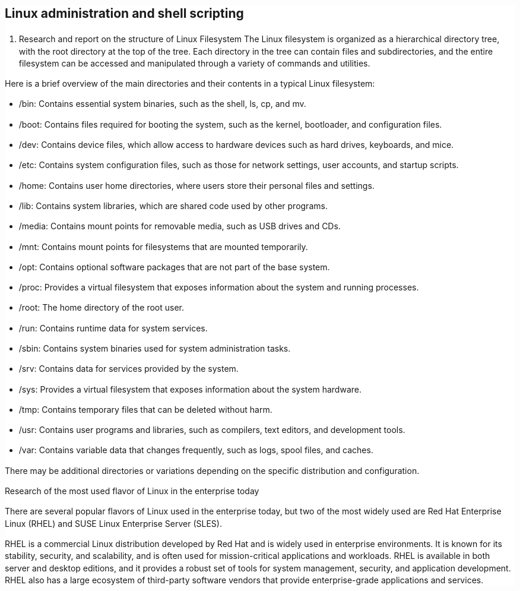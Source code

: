 

## Linux administration and shell scripting

1. Research and report on the structure of Linux Filesystem
The Linux filesystem is organized as a hierarchical directory tree, with the root directory at the top of the tree. Each directory in the tree can contain files and subdirectories, and the entire filesystem can be accessed and manipulated through a variety of commands and utilities.

Here is a brief overview of the main directories and their contents in a typical Linux filesystem:

- /bin: Contains essential system binaries, such as the shell, ls, cp, and mv.

- /boot: Contains files required for booting the system, such as the kernel, bootloader, and configuration files.

- /dev: Contains device files, which allow access to hardware devices such as hard drives, keyboards, and mice.

- /etc: Contains system configuration files, such as those for network settings, user accounts, and startup scripts.

- /home: Contains user home directories, where users store their personal files and settings.

- /lib: Contains system libraries, which are shared code used by other programs.

- /media: Contains mount points for removable media, such as USB drives and CDs.

- /mnt: Contains mount points for filesystems that are mounted temporarily.

- /opt: Contains optional software packages that are not part of the base system.

- /proc: Provides a virtual filesystem that exposes information about the system and running processes.

- /root: The home directory of the root user.

- /run: Contains runtime data for system services.

- /sbin: Contains system binaries used for system administration tasks.

- /srv: Contains data for services provided by the system.

- /sys: Provides a virtual filesystem that exposes information about the system hardware.

- /tmp: Contains temporary files that can be deleted without harm.

- /usr: Contains user programs and libraries, such as compilers, text editors, and development tools.

- /var: Contains variable data that changes frequently, such as logs, spool files, and caches.

There may be additional directories or variations depending on the specific distribution and configuration.

Research of the most used flavor of Linux in the enterprise today

There are several popular flavors of Linux used in the enterprise today, but two of the most widely used are Red Hat Enterprise Linux (RHEL) and SUSE Linux Enterprise Server (SLES).

RHEL is a commercial Linux distribution developed by Red Hat and is widely used in enterprise environments. It is known for its stability, security, and scalability, and is often used for mission-critical applications and workloads. RHEL is available in both server and desktop editions, and it provides a robust set of tools for system management, security, and application development. RHEL also has a large ecosystem of third-party software vendors that provide enterprise-grade applications and services.
